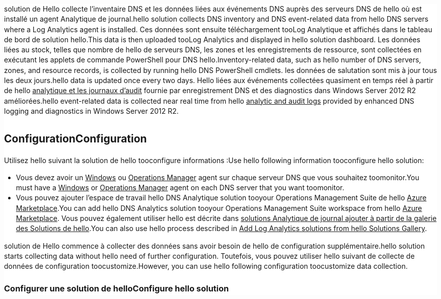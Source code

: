 <span data-ttu-id="73d0f-133">solution de Hello collecte l’inventaire DNS et les données liées aux événements DNS auprès des serveurs DNS de hello où est installé un agent Analytique de journal.</span><span class="sxs-lookup"><span data-stu-id="73d0f-133">hello solution collects DNS inventory and DNS event-related data from hello DNS servers where a Log Analytics agent is installed.</span></span> <span data-ttu-id="73d0f-134">Ces données sont ensuite téléchargement tooLog Analytique et affichés dans le tableau de bord de solution hello.</span><span class="sxs-lookup"><span data-stu-id="73d0f-134">This data is then uploaded tooLog Analytics and displayed in hello solution dashboard.</span></span> <span data-ttu-id="73d0f-135">Les données liées au stock, telles que nombre de hello de serveurs DNS, les zones et les enregistrements de ressource, sont collectées en exécutant les applets de commande PowerShell pour DNS hello.</span><span class="sxs-lookup"><span data-stu-id="73d0f-135">Inventory-related data, such as hello number of DNS servers, zones, and resource records, is collected by running hello DNS PowerShell cmdlets.</span></span> <span data-ttu-id="73d0f-136">les données de salutation sont mis à jour tous les deux jours.</span><span class="sxs-lookup"><span data-stu-id="73d0f-136">hello data is updated once every two days.</span></span> <span data-ttu-id="73d0f-137">Hello liées aux événements collectées quasiment en temps réel à partir de hello [analytique et les journaux d’audit](https://technet.microsoft.com/library/dn800669.aspx#enhanc) fournie par enregistrement DNS et des diagnostics dans Windows Server 2012 R2 améliorées.</span><span class="sxs-lookup"><span data-stu-id="73d0f-137">hello event-related data is collected near real time from hello [analytic and audit logs](https://technet.microsoft.com/library/dn800669.aspx#enhanc) provided by enhanced DNS logging and diagnostics in Windows Server 2012 R2.</span></span>

## <a name="configuration"></a><span data-ttu-id="73d0f-138">Configuration</span><span class="sxs-lookup"><span data-stu-id="73d0f-138">Configuration</span></span>

<span data-ttu-id="73d0f-139">Utilisez hello suivant la solution de hello tooconfigure informations :</span><span class="sxs-lookup"><span data-stu-id="73d0f-139">Use hello following information tooconfigure hello solution:</span></span>

- <span data-ttu-id="73d0f-140">Vous devez avoir un [Windows](log-analytics-windows-agents.md) ou [Operations Manager](log-analytics-om-agents.md) agent sur chaque serveur DNS que vous souhaitez toomonitor.</span><span class="sxs-lookup"><span data-stu-id="73d0f-140">You must have a [Windows](log-analytics-windows-agents.md) or [Operations Manager](log-analytics-om-agents.md) agent on each DNS server that you want toomonitor.</span></span>
- <span data-ttu-id="73d0f-141">Vous pouvez ajouter l’espace de travail hello DNS Analytique solution tooyour Operations Management Suite de hello [Azure Marketplace](https://aka.ms/dnsanalyticsazuremarketplace).</span><span class="sxs-lookup"><span data-stu-id="73d0f-141">You can add hello DNS Analytics solution tooyour Operations Management Suite workspace from hello [Azure Marketplace](https://aka.ms/dnsanalyticsazuremarketplace).</span></span> <span data-ttu-id="73d0f-142">Vous pouvez également utiliser hello est décrite dans [solutions Analytique de journal ajouter à partir de la galerie des Solutions de hello](log-analytics-add-solutions.md).</span><span class="sxs-lookup"><span data-stu-id="73d0f-142">You can also use hello process described in [Add Log Analytics solutions from hello Solutions Gallery](log-analytics-add-solutions.md).</span></span>

<span data-ttu-id="73d0f-143">solution de Hello commence à collecter des données sans avoir besoin de hello de configuration supplémentaire.</span><span class="sxs-lookup"><span data-stu-id="73d0f-143">hello solution starts collecting data without hello need of further configuration.</span></span> <span data-ttu-id="73d0f-144">Toutefois, vous pouvez utiliser hello suivant de collecte de données de configuration toocustomize.</span><span class="sxs-lookup"><span data-stu-id="73d0f-144">However, you can use hello following configuration toocustomize data collection.</span></span>

### <a name="configure-hello-solution"></a><span data-ttu-id="73d0f-145">Configurer une solution de hello</span><span class="sxs-lookup"><span data-stu-id="73d0f-145">Configure hello solution</span></span>
